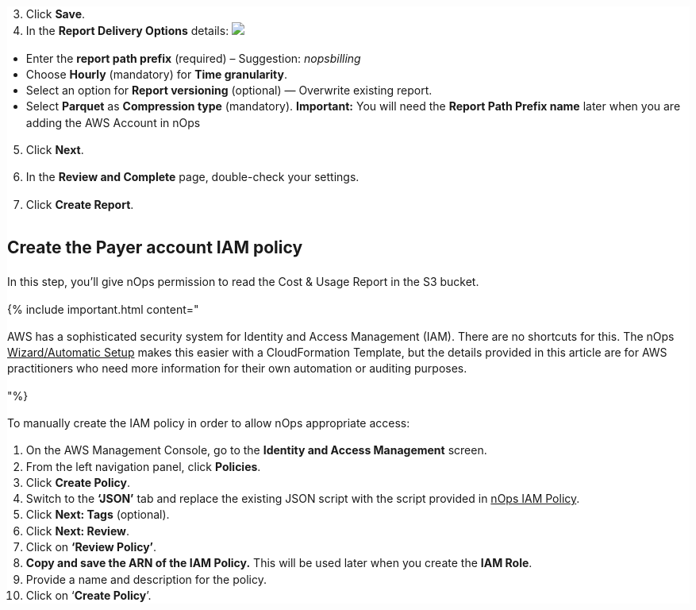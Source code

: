 
3.  Click **Save**.
4.  In the **Report Delivery Options** details:
   ![](https://lh7-us.googleusercontent.com/YYv6FnRSyooyV_6lsMXwguJHr5EkyksDGvi6dzFgyfcw520hF7prDfZIuBYS4s_zsmP9tiT07IG69C4XxUM7LL7CBOrwnyLSTcnzr1DbYj8Rqd_2yG9B1-5zzJyDNjH4XqX0I_C0SGT8yYU9MEn2DIU)




   * Enter the **report path prefix** (required) – Suggestion: _nopsbilling_
   * Choose **Hourly** (mandatory) for **Time granularity**.
   * Select an option for **Report versioning** (optional) — Overwrite existing report.
   * Select **Parquet** as **Compression type** (mandatory). 
       **Important:** You will need the **Report Path Prefix name** later when you are adding the AWS Account in nOps


5. Click **Next**.


6. In the **Review and Complete** page, double-check your settings.
7. Click **Create Report**.




## Create the Payer account IAM policy ##




In this step, you’ll give nOps permission to read the Cost & Usage Report in the S3 bucket.


{% include important.html content="


AWS has a sophisticated security system for Identity and Access Management (IAM). There are no shortcuts for this. The nOps [Wizard/Automatic Setup](onboarding-aws-with-automatic-setup.html) makes this easier with a CloudFormation Template, but the details provided in this article are for AWS practitioners who need more information for their own automation or auditing purposes.


"%}


To manually create the IAM policy in order to allow nOps appropriate access:


1.  On the AWS Management Console, go to the **Identity and Access Management** screen.
2.  From the left navigation panel, click **Policies**.
3.  Click **Create Policy**.
4.  Switch to the **‘JSON’** tab and replace the existing JSON script with the script provided in [nOps IAM Policy](iam-policy-nops-free-platform.html#payer-account-iam-policy-json).
5.  Click **Next: Tags** (optional).
6.  Click **Next: Review**.
7.  Click on **‘Review Policy’**.
8.  **Copy and save the ARN of the IAM Policy.** This will be used later when you create the **IAM Role**.
9.  Provide a name and description for the policy.
10. Click on ‘**Create Policy**’.

